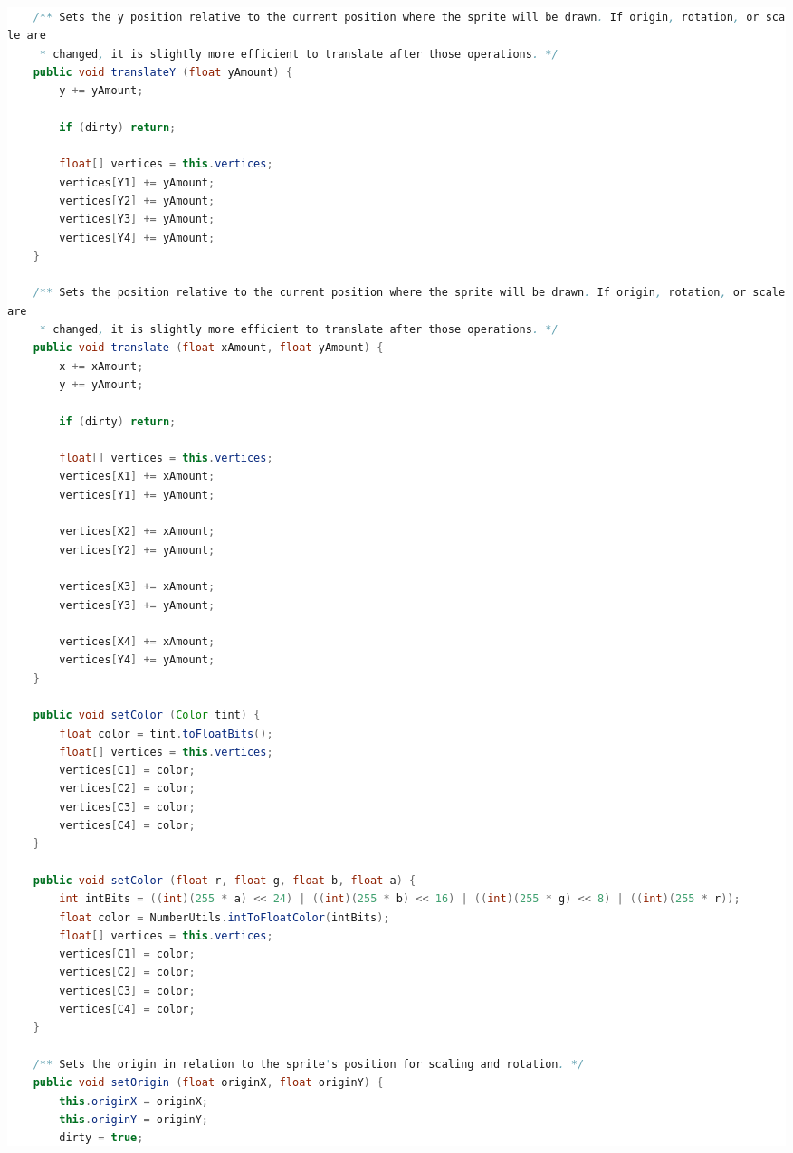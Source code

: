 ```java
	/** Sets the y position relative to the current position where the sprite will be drawn. If origin, rotation, or scale are
	 * changed, it is slightly more efficient to translate after those operations. */
	public void translateY (float yAmount) {
		y += yAmount;

		if (dirty) return;

		float[] vertices = this.vertices;
		vertices[Y1] += yAmount;
		vertices[Y2] += yAmount;
		vertices[Y3] += yAmount;
		vertices[Y4] += yAmount;
	}

	/** Sets the position relative to the current position where the sprite will be drawn. If origin, rotation, or scale are
	 * changed, it is slightly more efficient to translate after those operations. */
	public void translate (float xAmount, float yAmount) {
		x += xAmount;
		y += yAmount;

		if (dirty) return;

		float[] vertices = this.vertices;
		vertices[X1] += xAmount;
		vertices[Y1] += yAmount;

		vertices[X2] += xAmount;
		vertices[Y2] += yAmount;

		vertices[X3] += xAmount;
		vertices[Y3] += yAmount;

		vertices[X4] += xAmount;
		vertices[Y4] += yAmount;
	}

	public void setColor (Color tint) {
		float color = tint.toFloatBits();
		float[] vertices = this.vertices;
		vertices[C1] = color;
		vertices[C2] = color;
		vertices[C3] = color;
		vertices[C4] = color;
	}

	public void setColor (float r, float g, float b, float a) {
		int intBits = ((int)(255 * a) << 24) | ((int)(255 * b) << 16) | ((int)(255 * g) << 8) | ((int)(255 * r));
		float color = NumberUtils.intToFloatColor(intBits);
		float[] vertices = this.vertices;
		vertices[C1] = color;
		vertices[C2] = color;
		vertices[C3] = color;
		vertices[C4] = color;
	}

	/** Sets the origin in relation to the sprite's position for scaling and rotation. */
	public void setOrigin (float originX, float originY) {
		this.originX = originX;
		this.originY = originY;
		dirty = true;
```